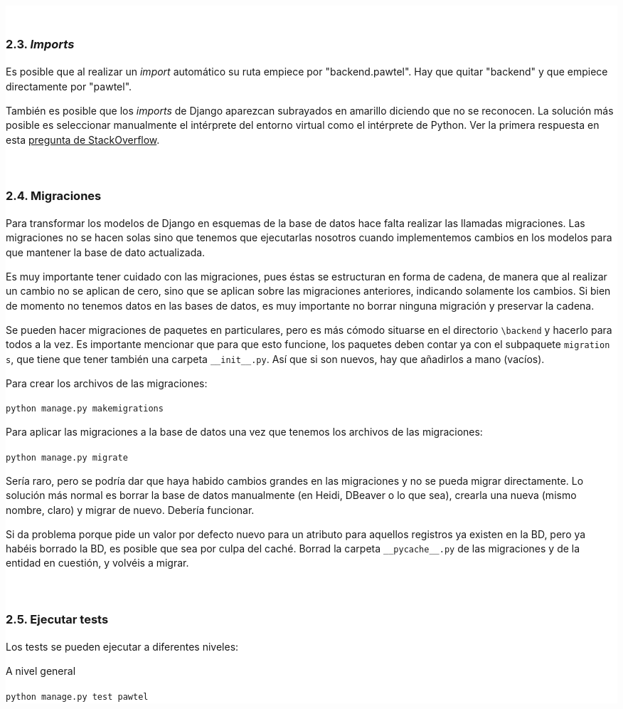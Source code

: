 
<br>

### 2.3. *Imports*
Es posible que al realizar un *import* automático su ruta empiece por "backend.pawtel". Hay que quitar "backend" y que empiece directamente por "pawtel".

También es posible que los *imports* de Django aparezcan subrayados en amarillo diciendo que no se reconocen. La solución más posible es seleccionar manualmente el intérprete del entorno virtual como el intérprete de Python. Ver la primera respuesta en esta [pregunta de StackOverflow](https://stackoverflow.com/questions/67586182/how-to-resolve-import-django-contrib-could-not-be-resolved-from-source-in-vs).


<br>

### 2.4. Migraciones
Para transformar los modelos de Django en esquemas de la base de datos hace falta realizar las llamadas migraciones. Las migraciones no se hacen solas sino que tenemos que ejecutarlas nosotros cuando implementemos cambios en los modelos para que mantener la base de dato actualizada.

Es muy importante tener cuidado con las migraciones, pues éstas se estructuran en forma de cadena, de manera que al realizar un cambio no se aplican de cero, sino que se aplican sobre las migraciones anteriores, indicando solamente los cambios. Si bien de momento no tenemos datos en las bases de datos, es muy importante no borrar ninguna migración y preservar la cadena.

Se pueden hacer migraciones de paquetes en particulares, pero es más cómodo situarse en el directorio `\backend` y hacerlo para todos a la vez. Es importante mencionar que para que esto funcione, los paquetes deben contar ya con el subpaquete `migrations`, que tiene que tener también una carpeta `__init__.py`. Así que si son nuevos, hay que añadirlos a mano (vacíos).

Para crear los archivos de las migraciones:
```bash
python manage.py makemigrations
```

Para aplicar las migraciones a la base de datos una vez que tenemos los archivos de las migraciones:
```bash
python manage.py migrate
```

Sería raro, pero se podría dar que haya habido cambios grandes en las migraciones y no se pueda migrar directamente. Lo solución más normal es borrar la base de datos manualmente (en Heidi, DBeaver o lo que sea), crearla una nueva (mismo nombre, claro) y migrar de nuevo. Debería funcionar.

Si da problema porque pide un valor por defecto nuevo para un atributo para aquellos registros ya existen en la BD, pero ya habéis borrado la BD, es posible que sea por culpa del caché. Borrad la carpeta `__pycache__.py` de las migraciones y de la entidad en cuestión, y volvéis a migrar.


<br>

### 2.5. Ejecutar tests
Los tests se pueden ejecutar a diferentes niveles:

A nivel general
```
python manage.py test pawtel
```
